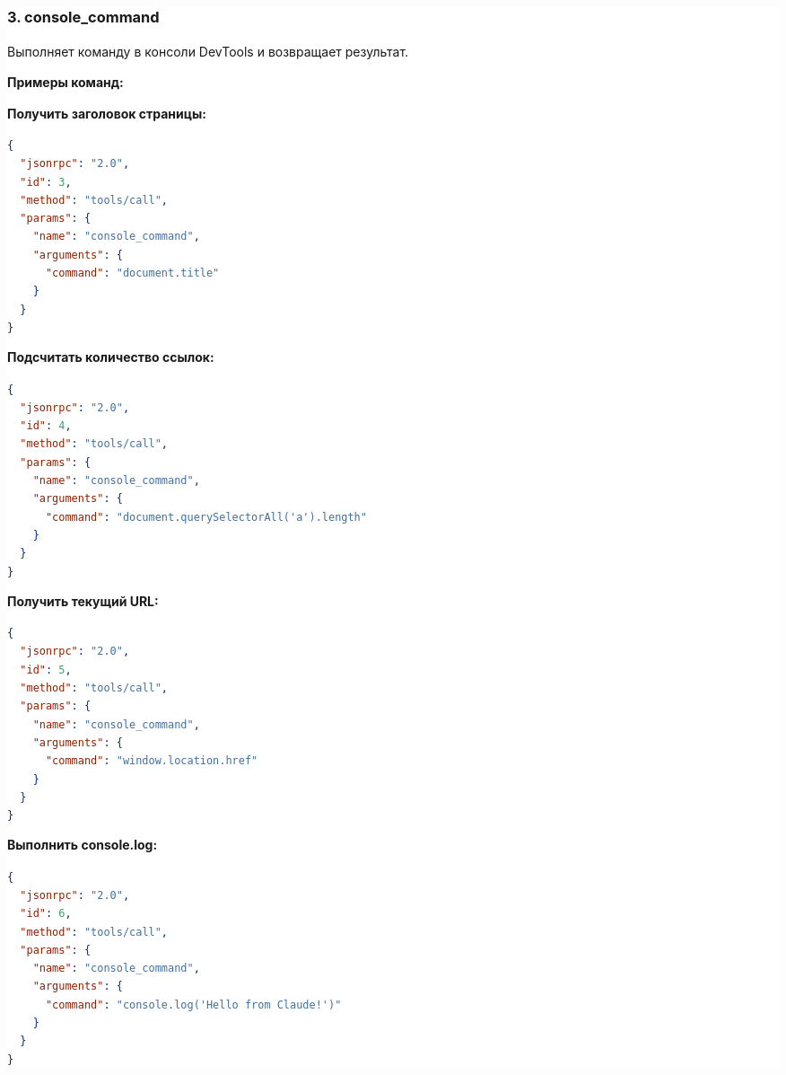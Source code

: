 
### 3. console_command
Выполняет команду в консоли DevTools и возвращает результат.

**Примеры команд:**

**Получить заголовок страницы:**
```json
{
  "jsonrpc": "2.0",
  "id": 3,
  "method": "tools/call",
  "params": {
    "name": "console_command",
    "arguments": {
      "command": "document.title"
    }
  }
}
```

**Подсчитать количество ссылок:**
```json
{
  "jsonrpc": "2.0",
  "id": 4,
  "method": "tools/call",
  "params": {
    "name": "console_command",
    "arguments": {
      "command": "document.querySelectorAll('a').length"
    }
  }
}
```

**Получить текущий URL:**
```json
{
  "jsonrpc": "2.0",
  "id": 5,
  "method": "tools/call",
  "params": {
    "name": "console_command",
    "arguments": {
      "command": "window.location.href"
    }
  }
}
```

**Выполнить console.log:**
```json
{
  "jsonrpc": "2.0",
  "id": 6,
  "method": "tools/call",
  "params": {
    "name": "console_command",
    "arguments": {
      "command": "console.log('Hello from Claude!')"
    }
  }
}
```
